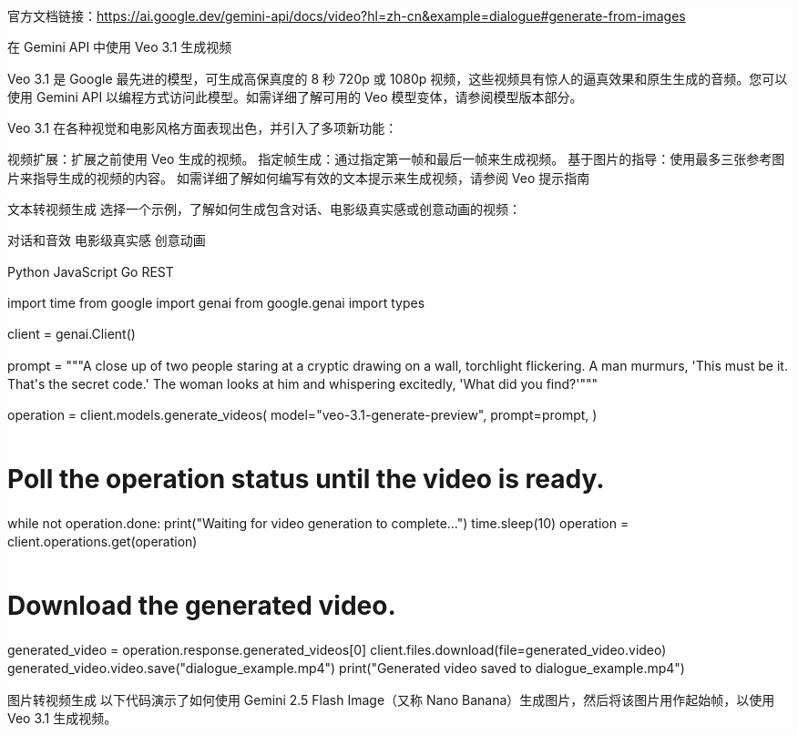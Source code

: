 官方文档链接：https://ai.google.dev/gemini-api/docs/video?hl=zh-cn&example=dialogue#generate-from-images

在 Gemini API 中使用 Veo 3.1 生成视频

Veo 3.1 是 Google 最先进的模型，可生成高保真度的 8 秒 720p 或 1080p 视频，这些视频具有惊人的逼真效果和原生生成的音频。您可以使用 Gemini API 以编程方式访问此模型。如需详细了解可用的 Veo 模型变体，请参阅模型版本部分。

Veo 3.1 在各种视觉和电影风格方面表现出色，并引入了多项新功能：

视频扩展：扩展之前使用 Veo 生成的视频。
指定帧生成：通过指定第一帧和最后一帧来生成视频。
基于图片的指导：使用最多三张参考图片来指导生成的视频的内容。
如需详细了解如何编写有效的文本提示来生成视频，请参阅 Veo 提示指南

文本转视频生成
选择一个示例，了解如何生成包含对话、电影级真实感或创意动画的视频：

对话和音效 电影级真实感 创意动画

Python
JavaScript
Go
REST

import time
from google import genai
from google.genai import types

client = genai.Client()

prompt = """A close up of two people staring at a cryptic drawing on a wall, torchlight flickering.
A man murmurs, 'This must be it. That's the secret code.' The woman looks at him and whispering excitedly, 'What did you find?'"""

operation = client.models.generate_videos(
    model="veo-3.1-generate-preview",
    prompt=prompt,
)

# Poll the operation status until the video is ready.
while not operation.done:
    print("Waiting for video generation to complete...")
    time.sleep(10)
    operation = client.operations.get(operation)

# Download the generated video.
generated_video = operation.response.generated_videos[0]
client.files.download(file=generated_video.video)
generated_video.video.save("dialogue_example.mp4")
print("Generated video saved to dialogue_example.mp4")


图片转视频生成
以下代码演示了如何使用 Gemini 2.5 Flash Image（又称 Nano Banana）生成图片，然后将该图片用作起始帧，以使用 Veo 3.1 生成视频。
